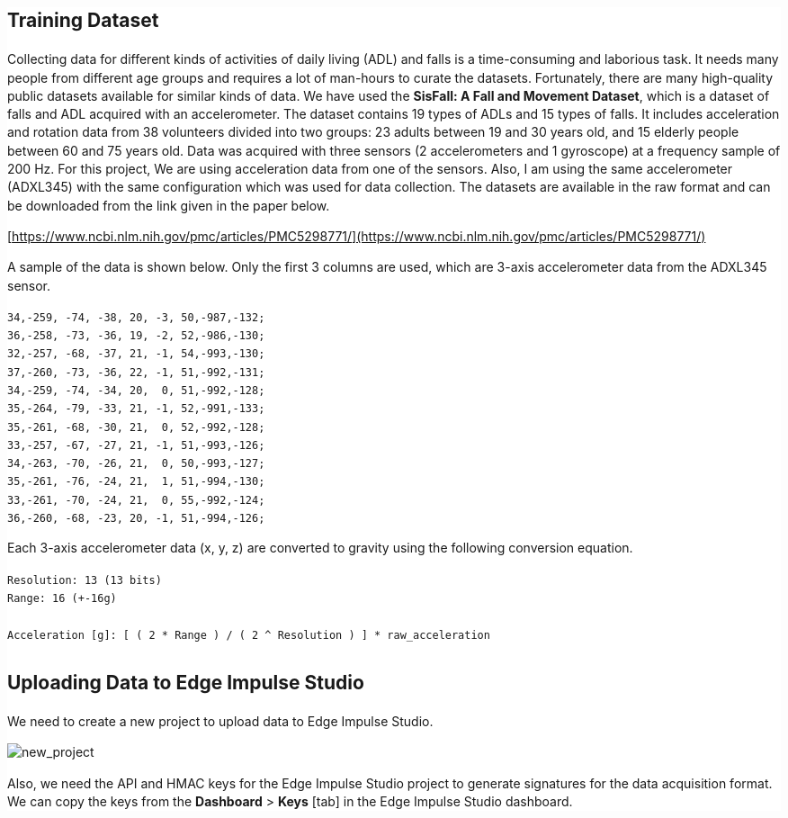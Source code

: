 ## Training Dataset

Collecting data for different kinds of activities of daily living (ADL) and falls is a time-consuming and laborious task. It needs many people from different age groups and requires a lot of man-hours to curate the datasets. Fortunately, there are many high-quality public datasets available for similar kinds of data. We have used the **SisFall: A Fall and Movement Dataset**, which is a dataset of falls and ADL acquired with an accelerometer. The dataset contains 19 types of ADLs and 15 types of falls. It includes acceleration and rotation data from 38 volunteers divided into two groups: 23 adults between 19 and 30 years old, and 15 elderly people between 60 and 75 years old. Data was acquired with three sensors (2 accelerometers and 1 gyroscope) at a frequency sample of 200 Hz. For this project, We are using acceleration data from one of the sensors. Also, I am using the same accelerometer (ADXL345) with the same configuration which was used for data collection. The datasets are available in the raw format and can be downloaded from the link given in the paper below.

[https://www.ncbi.nlm.nih.gov/pmc/articles/PMC5298771/](https://www.ncbi.nlm.nih.gov/pmc/articles/PMC5298771/)

A sample of the data is shown below. Only the first 3 columns are used, which are 3-axis accelerometer data from the ADXL345 sensor.

```
34,-259, -74, -38, 20, -3, 50,-987,-132;
36,-258, -73, -36, 19, -2, 52,-986,-130;
32,-257, -68, -37, 21, -1, 54,-993,-130;
37,-260, -73, -36, 22, -1, 51,-992,-131;
34,-259, -74, -34, 20,  0, 51,-992,-128;
35,-264, -79, -33, 21, -1, 52,-991,-133;
35,-261, -68, -30, 21,  0, 52,-992,-128;
33,-257, -67, -27, 21, -1, 51,-993,-126;
34,-263, -70, -26, 21,  0, 50,-993,-127;
35,-261, -76, -24, 21,  1, 51,-994,-130;
33,-261, -70, -24, 21,  0, 55,-992,-124;
36,-260, -68, -23, 20, -1, 51,-994,-126;
```

Each 3-axis accelerometer data (x, y, z) are converted to gravity using the following conversion equation.

```
Resolution: 13 (13 bits)
Range: 16 (+-16g)

Acceleration [g]: [ ( 2 * Range ) / ( 2 ^ Resolution ) ] * raw_acceleration
```

## Uploading Data to Edge Impulse Studio

We need to create a new project to upload data to Edge Impulse Studio.

![new\_project](../.gitbook/assets/fall-detection-with-transformers-arduino-giga-r1/new\_project.png)

Also, we need the API and HMAC keys for the Edge Impulse Studio project to generate signatures for the data acquisition format. We can copy the keys from the **Dashboard** > **Keys** \[tab] in the Edge Impulse Studio dashboard.
